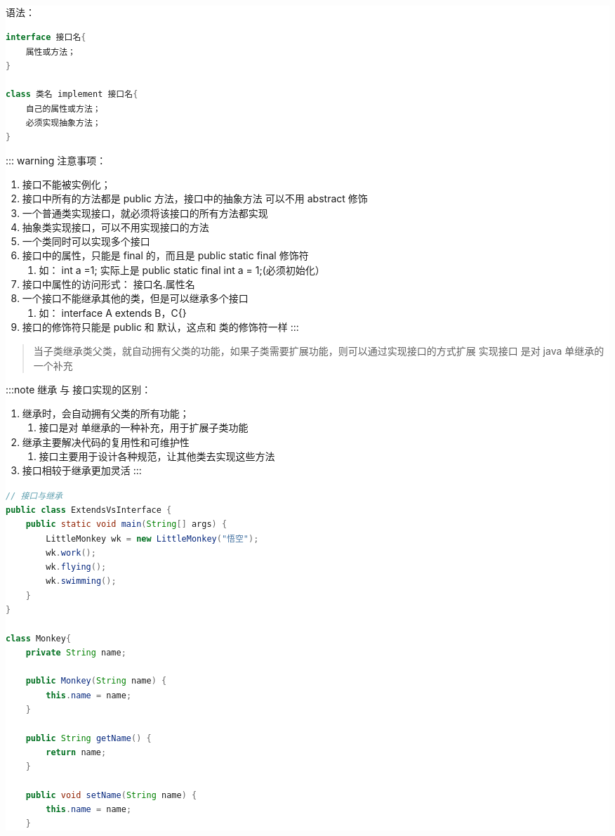 语法：
```java
interface 接口名{
    属性或方法；
}

class 类名 implement 接口名{
    自己的属性或方法；
    必须实现抽象方法；
}
```
::: warning
注意事项：

1. 接口不能被实例化；
2. 接口中所有的方法都是 public 方法，接口中的抽象方法 可以不用 abstract 修饰
3. 一个普通类实现接口，就必须将该接口的所有方法都实现
4. 抽象类实现接口，可以不用实现接口的方法
5. 一个类同时可以实现多个接口
6. 接口中的属性，只能是 final 的，而且是 public static final 修饰符
   1. 如： int a =1; 实际上是 public static final int a = 1;(必须初始化）
7. 接口中属性的访问形式： 接口名.属性名
8. 一个接口不能继承其他的类，但是可以继承多个接口
   1. 如： interface A extends B，C{}
9. 接口的修饰符只能是 public 和 默认，这点和 类的修饰符一样
:::

> 当子类继承类父类，就自动拥有父类的功能，如果子类需要扩展功能，则可以通过实现接口的方式扩展
> 实现接口 是对 java 单继承的一个补充

:::note
继承 与 接口实现的区别：

1. 继承时，会自动拥有父类的所有功能；
   1. 接口是对 单继承的一种补充，用于扩展子类功能
2. 继承主要解决代码的复用性和可维护性
   1. 接口主要用于设计各种规范，让其他类去实现这些方法
3. 接口相较于继承更加灵活
:::

```java
// 接口与继承
public class ExtendsVsInterface {
    public static void main(String[] args) {
        LittleMonkey wk = new LittleMonkey("悟空");
        wk.work();
        wk.flying();
        wk.swimming();
    }
}

class Monkey{
    private String name;

    public Monkey(String name) {
        this.name = name;
    }

    public String getName() {
        return name;
    }

    public void setName(String name) {
        this.name = name;
    }

```